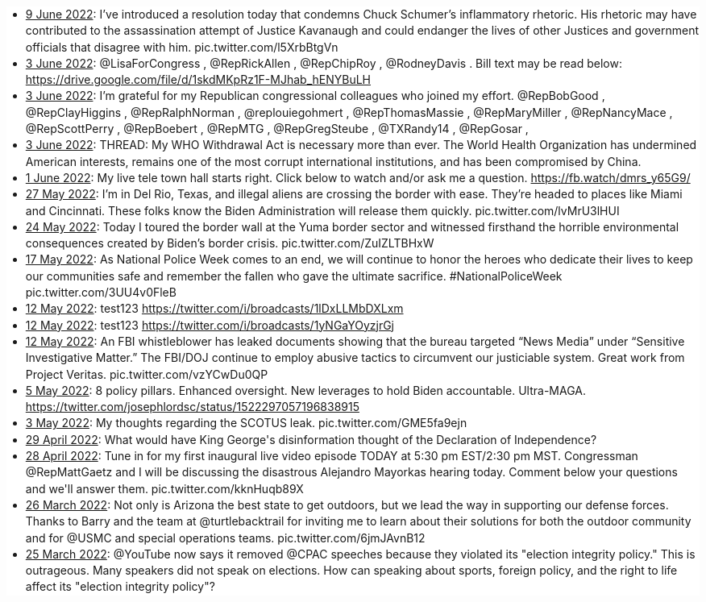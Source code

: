 * [ 9 June 2022](https://web.archive.org/web/20220609211013/https://twitter.com/RepAndyBiggsAZ/status/1535006219726905363): I’ve introduced a resolution today that condemns Chuck Schumer’s inflammatory rhetoric.   His rhetoric may have contributed to the assassination attempt of Justice Kavanaugh and could endanger the lives of other Justices and government officials that disagree with him. pic.twitter.com/l5XrbBtgVn
* [ 3 June 2022](https://web.archive.org/web/20220603162504/https://twitter.com/RepAndyBiggsAZ/status/1532760161911283713): @LisaForCongress ,  @RepRickAllen ,  @RepChipRoy ,  @RodneyDavis .  Bill text may be read below:   https://drive.google.com/file/d/1skdMKpRz1F-MJhab_hENYBuLH
* [ 3 June 2022](https://web.archive.org/web/20220603162504/https://twitter.com/RepAndyBiggsAZ/status/1532760161911283713): I’m grateful for my Republican congressional colleagues who joined my effort.    @RepBobGood ,  @RepClayHiggins ,  @RepRalphNorman ,  @replouiegohmert ,  @RepThomasMassie ,  @RepMaryMiller ,  @RepNancyMace  ,  @RepScottPerry ,  @RepBoebert ,  @RepMTG ,  @RepGregSteube ,  @TXRandy14 ,  @RepGosar ,
* [ 3 June 2022](https://web.archive.org/web/20220603162425/https://twitter.com/RepAndyBiggsAZ/status/1532760124556775424): THREAD:   My WHO Withdrawal Act is necessary more than ever.   The World Health Organization has undermined American interests, remains one of the most corrupt international institutions, and has been compromised by China.
* [ 1 June 2022](https://web.archive.org/web/20220601003632/https://twitter.com/RepAndyBiggsAZ/status/1531796696467968000): My live tele town hall starts right. Click below to watch and/or ask me a question. https://fb.watch/dmrs_y65G9/
* [27 May 2022](https://web.archive.org/web/20220527155638/https://twitter.com/RepAndyBiggsAZ/status/1530216209106583554): I’m in Del Rio, Texas, and illegal aliens are crossing the border with ease.   They’re headed to places like Miami and Cincinnati.   These folks know the Biden Administration will release them quickly. pic.twitter.com/lvMrU3lHUI
* [24 May 2022](https://web.archive.org/web/20220524005953/https://twitter.com/RepAndyBiggsAZ/status/1528903421591359489): Today I toured the border wall at the Yuma border sector and witnessed firsthand the horrible environmental consequences created by Biden’s border crisis. pic.twitter.com/ZuIZLTBHxW
* [17 May 2022](https://web.archive.org/web/20220517193608/https://twitter.com/RepAndyBiggsAZ/status/1526647663080493057): As National Police Week comes to an end, we will continue to honor the heroes who dedicate their lives to keep our communities safe and remember the fallen who gave the ultimate sacrifice.    #NationalPoliceWeek  pic.twitter.com/3UU4v0FleB
* [12 May 2022](https://web.archive.org/web/20220512160007/https://twitter.com/RepAndyBiggsAZ/status/1524781262413606919): test123 https://twitter.com/i/broadcasts/1lDxLLMbDXLxm
* [12 May 2022](https://web.archive.org/web/20220512154626/https://twitter.com/RepAndyBiggsAZ/status/1524777760362663938): test123 https://twitter.com/i/broadcasts/1yNGaYOyzjrGj
* [12 May 2022](https://web.archive.org/web/20220512125834/https://twitter.com/RepAndyBiggsAZ/status/1524735620878413827): An FBI whistleblower has leaked documents showing that the bureau targeted “News Media” under “Sensitive Investigative Matter.”  The FBI/DOJ continue to employ abusive tactics to circumvent our justiciable system.   Great work from Project Veritas. pic.twitter.com/vzYCwDu0QP
* [ 5 May 2022](https://web.archive.org/web/20220505193437/https://twitter.com/RepAndyBiggsAZ/status/1522298691457110016): 8 policy pillars.   Enhanced oversight.   New leverages to hold Biden accountable.   Ultra-MAGA. https://twitter.com/josephlordsc/status/1522297057196838915
* [ 3 May 2022](https://web.archive.org/web/20220503145410/https://twitter.com/RepAndyBiggsAZ/status/1521503299471646721): My thoughts regarding the SCOTUS leak. pic.twitter.com/GME5fa9ejn
* [29 April 2022](https://web.archive.org/web/20220429182153/https://twitter.com/RepAndyBiggsAZ/status/1520105906964471808): What would have King George's disinformation thought of the Declaration of Independence?
* [28 April 2022](https://web.archive.org/web/20220428185821/https://twitter.com/RepAndyBiggsAZ/status/1519752702678511618): Tune in for my first inaugural live video episode TODAY at 5:30 pm EST/2:30 pm MST.   Congressman  @RepMattGaetz  and I will be discussing the disastrous Alejandro Mayorkas hearing today.   Comment below your questions and we'll answer them. pic.twitter.com/kknHuqb89X
* [26 March 2022](https://web.archive.org/web/20220326200507/https://twitter.com/RepAndyBiggsAZ/status/1507810814144794624): Not only is Arizona the best state to get outdoors, but we lead the way in supporting our defense forces.   Thanks to Barry and the team at  @turtlebacktrail  for inviting me to learn about their solutions for both the outdoor community and for  @USMC  and special operations teams. pic.twitter.com/6jmJAvnB12
* [25 March 2022](https://web.archive.org/web/20220325134455/https://twitter.com/RepAndyBiggsAZ/status/1507352791945289733): @YouTube  now says it removed  @CPAC  speeches because they violated its "election integrity policy."  This is outrageous.   Many speakers did not speak on elections.  How can speaking about sports, foreign policy, and the right to life affect its "election integrity policy"?